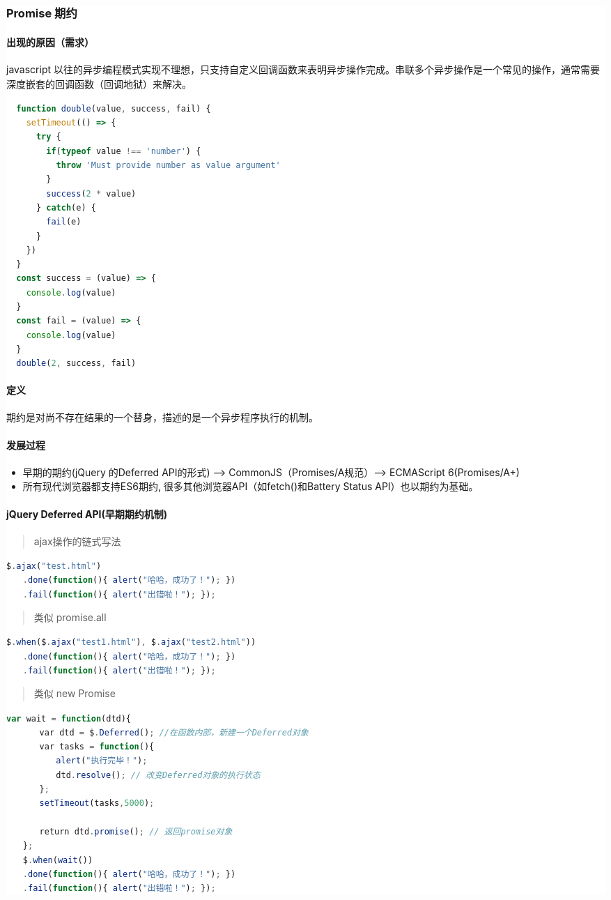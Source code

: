 ### Promise 期约

#### 出现的原因（需求）
  javascript 以往的异步编程模式实现不理想，只支持自定义回调函数来表明异步操作完成。串联多个异步操作是一个常见的操作，通常需要深度嵌套的回调函数（回调地狱）来解决。

  ```javascript
    function double(value, success, fail) {
      setTimeout(() => {
        try {
          if(typeof value !== 'number') {
            throw 'Must provide number as value argument'
          }
          success(2 * value)
        } catch(e) {
          fail(e)
        }
      })
    }
    const success = (value) => {
      console.log(value)
    }
    const fail = (value) => {
      console.log(value)
    }
    double(2, success, fail)
  ```


#### 定义
  期约是对尚不存在结果的一个替身，描述的是一个异步程序执行的机制。

#### 发展过程
  - 早期的期约(jQuery 的Deferred API的形式) --> CommonJS（Promises/A规范）--> ECMAScript 6(Promises/A+)
  - 所有现代浏览器都支持ES6期约, 很多其他浏览器API（如fetch()和Battery Status API）也以期约为基础。



#### jQuery Deferred API(早期期约机制)
  > ajax操作的链式写法
  ```javascript
  $.ajax("test.html")
　　.done(function(){ alert("哈哈，成功了！"); })
　　.fail(function(){ alert("出错啦！"); });
  ```
  > 类似 promise.all
  ```javascript
  $.when($.ajax("test1.html"), $.ajax("test2.html"))
　　.done(function(){ alert("哈哈，成功了！"); })
　　.fail(function(){ alert("出错啦！"); });
  ```
  > 类似 new Promise
  ```javascript
  var wait = function(dtd){
　　　　var dtd = $.Deferred(); //在函数内部，新建一个Deferred对象
　　　　var tasks = function(){
　　　　　　alert("执行完毕！");
　　　　　　dtd.resolve(); // 改变Deferred对象的执行状态
　　　　};
　　　　setTimeout(tasks,5000);

　　　　return dtd.promise(); // 返回promise对象
　　};
　　$.when(wait())
　　.done(function(){ alert("哈哈，成功了！"); })
　　.fail(function(){ alert("出错啦！"); });
  ```
